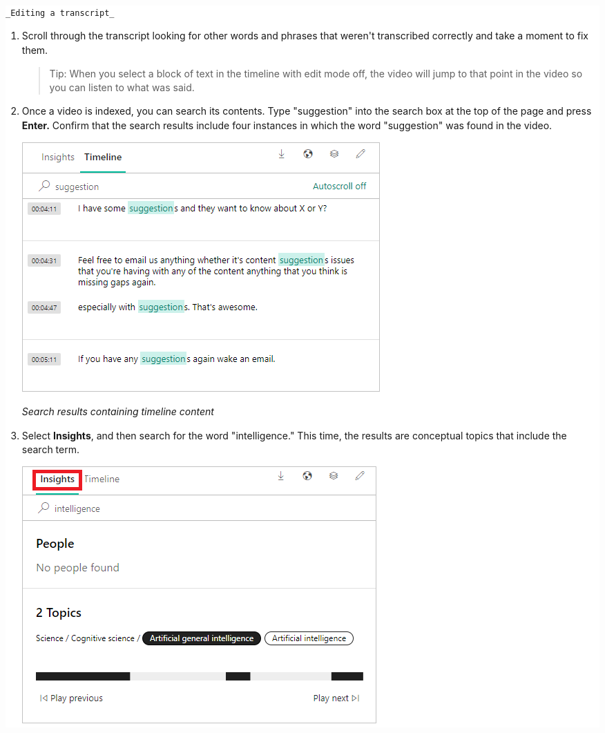     _Editing a transcript_

1. Scroll through the transcript looking for other words and phrases that weren't transcribed correctly and take a moment to fix them.

    > Tip: When you select a block of text in the timeline with edit mode off, the video will jump to that point in the video so you can listen to what was said.

1. Once a video is indexed, you can search its contents. Type "suggestion" into the search box at the top of the page and press **Enter.** Confirm that the search results include four instances in which the word "suggestion" was found in the video.

    ![Search results containing timeline content](Images/portal-search-results.png)

    _Search results containing timeline content_

1. Select **Insights**, and then search for the word "intelligence." This time, the results are conceptual topics that include the search term.

    ![Search results containing topic content](Images/portal-search-topic-results.png)
